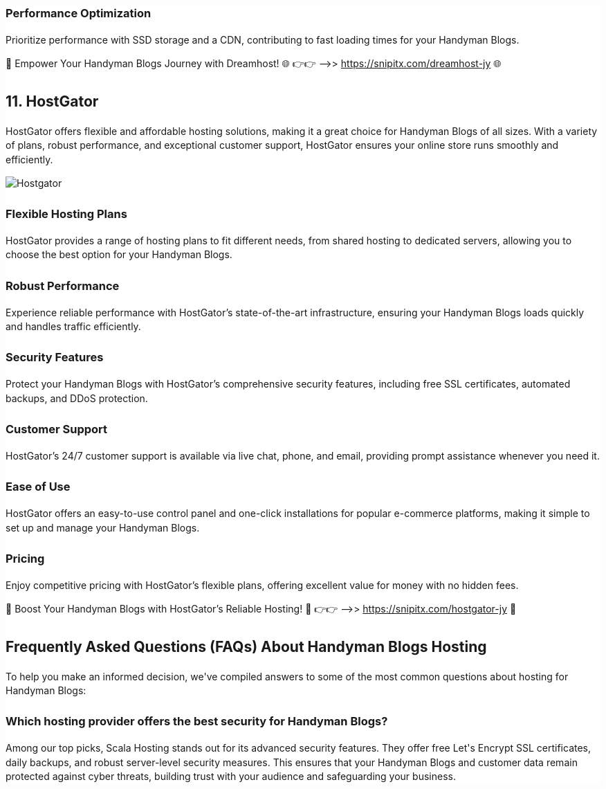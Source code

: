 ### Performance Optimization
Prioritize performance with SSD storage and a CDN, contributing to fast loading times for your Handyman Blogs.

🚀 Empower Your Handyman Blogs Journey with Dreamhost! 🌐
👉👉 -->> https://snipitx.com/dreamhost-jy 🌐

## 11. HostGator

HostGator offers flexible and affordable hosting solutions, making it a great choice for Handyman Blogs of all sizes. With a variety of plans, robust performance, and exceptional customer support, HostGator ensures your online store runs smoothly and efficiently.

![Hostgator](https://i.imgur.com/SNC0dSu.jpeg "Hostgator Hosting")

### Flexible Hosting Plans
HostGator provides a range of hosting plans to fit different needs, from shared hosting to dedicated servers, allowing you to choose the best option for your Handyman Blogs.

### Robust Performance
Experience reliable performance with HostGator’s state-of-the-art infrastructure, ensuring your Handyman Blogs loads quickly and handles traffic efficiently.

### Security Features
Protect your Handyman Blogs with HostGator’s comprehensive security features, including free SSL certificates, automated backups, and DDoS protection.

### Customer Support
HostGator’s 24/7 customer support is available via live chat, phone, and email, providing prompt assistance whenever you need it.

### Ease of Use
HostGator offers an easy-to-use control panel and one-click installations for popular e-commerce platforms, making it simple to set up and manage your Handyman Blogs.

### Pricing
Enjoy competitive pricing with HostGator’s flexible plans, offering excellent value for money with no hidden fees.

🌟 Boost Your Handyman Blogs with HostGator’s Reliable Hosting! 🚀
👉👉 -->> https://snipitx.com/hostgator-jy 🚀

## Frequently Asked Questions (FAQs) About Handyman Blogs Hosting

To help you make an informed decision, we've compiled answers to some of the most common questions about hosting for Handyman Blogs:

### Which hosting provider offers the best security for Handyman Blogs? 
Among our top picks, Scala Hosting stands out for its advanced security features. They offer free Let's Encrypt SSL certificates, daily backups, and robust server-level security measures. This ensures that your Handyman Blogs and customer data remain protected against cyber threats, building trust with your audience and safeguarding your business.
